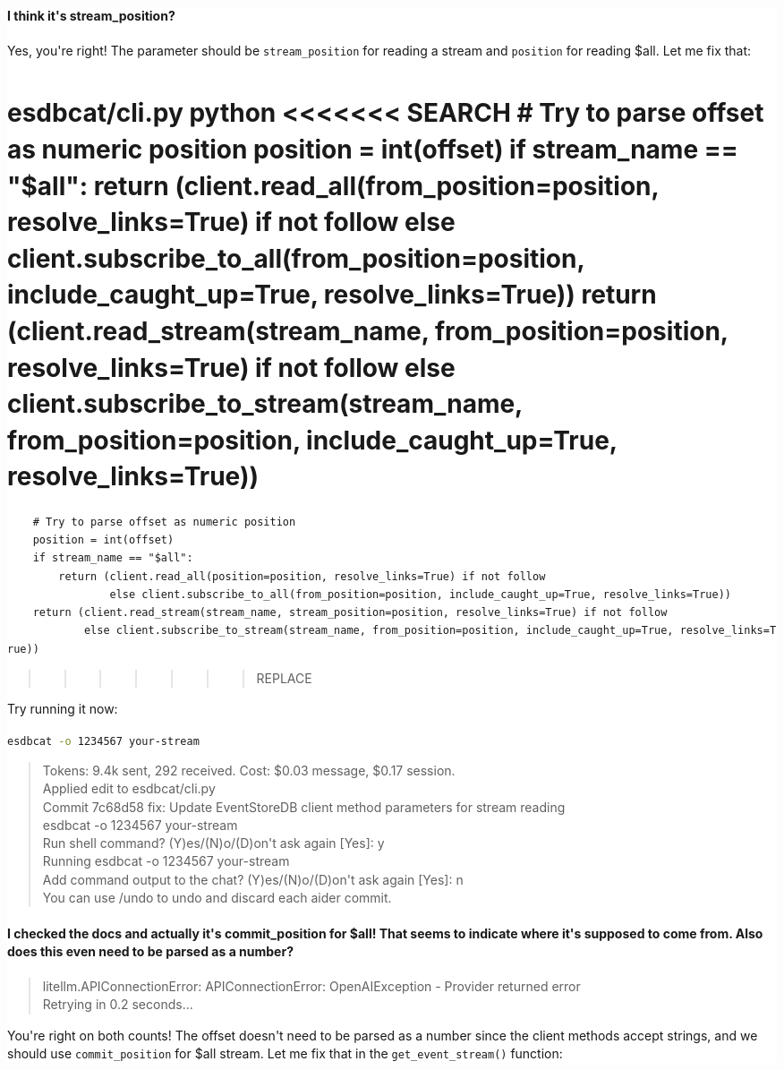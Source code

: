 #### I think it's stream_position?  

Yes, you're right! The parameter should be `stream_position` for reading a stream and `position` for reading $all. Let me fix that:

esdbcat/cli.py
<source>python
<<<<<<< SEARCH
        # Try to parse offset as numeric position
        position = int(offset)
        if stream_name == "$all":
            return (client.read_all(from_position=position, resolve_links=True) if not follow
                    else client.subscribe_to_all(from_position=position, include_caught_up=True, resolve_links=True))
        return (client.read_stream(stream_name, from_position=position, resolve_links=True) if not follow
                else client.subscribe_to_stream(stream_name, from_position=position, include_caught_up=True, resolve_links=True))
=======
        # Try to parse offset as numeric position
        position = int(offset)
        if stream_name == "$all":
            return (client.read_all(position=position, resolve_links=True) if not follow
                    else client.subscribe_to_all(from_position=position, include_caught_up=True, resolve_links=True))
        return (client.read_stream(stream_name, stream_position=position, resolve_links=True) if not follow
                else client.subscribe_to_stream(stream_name, from_position=position, include_caught_up=True, resolve_links=True))
>>>>>>> REPLACE
</source>

Try running it now:

```bash
esdbcat -o 1234567 your-stream
```

> Tokens: 9.4k sent, 292 received. Cost: $0.03 message, $0.17 session.  
> Applied edit to esdbcat/cli.py  
> Commit 7c68d58 fix: Update EventStoreDB client method parameters for stream reading  
> esdbcat -o 1234567 your-stream  
> Run shell command? (Y)es/(N)o/(D)on't ask again [Yes]: y  
> Running esdbcat -o 1234567 your-stream  
> Add command output to the chat? (Y)es/(N)o/(D)on't ask again [Yes]: n  
> You can use /undo to undo and discard each aider commit.  

#### I checked the docs and actually it's commit_position for $all! That seems to indicate where it's supposed to come from. Also does this even need to be parsed as a number?  
> litellm.APIConnectionError: APIConnectionError: OpenAIException - Provider returned error  
> Retrying in 0.2 seconds...  

You're right on both counts! The offset doesn't need to be parsed as a number since the client methods accept strings, and we should use `commit_position` for $all stream. Let me fix that in the `get_event_stream()` function:
